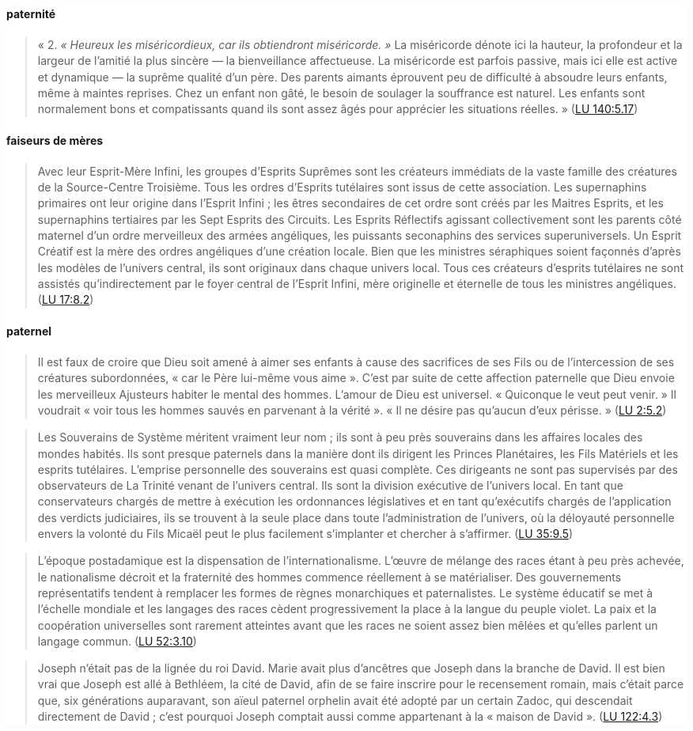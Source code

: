 #### paternité

> « 2. *« Heureux les miséricordieux, car ils obtiendront miséricorde. »* La miséricorde dénote ici la hauteur, la profondeur et la largeur de l’amitié la plus sincère — la bienveillance affectueuse. La miséricorde est parfois passive, mais ici elle est active et dynamique — la suprême qualité d’un père. Des parents aimants éprouvent peu de difficulté à absoudre leurs enfants, même à maintes reprises. Chez un enfant non gâté, le besoin de soulager la souffrance est naturel. Les enfants sont normalement bons et compatissants quand ils sont assez âgés pour apprécier les situations réelles. » ([LU 140:5.17](/fr/The_Urantia_Book/140#p5_17))

#### faiseurs de mères

> Avec leur Esprit-Mère Infini, les groupes d’Esprits Suprêmes sont les créateurs immédiats de la vaste famille des créatures de la Source-Centre Troisième. Tous les ordres d’Esprits tutélaires sont issus de cette association. Les supernaphins primaires ont leur origine dans l’Esprit Infini ; les êtres secondaires de cet ordre sont créés par les Maitres Esprits, et les supernaphins tertiaires par les Sept Esprits des Circuits. Les Esprits Réflectifs agissant collectivement sont les parents côté maternel d’un ordre merveilleux des armées angéliques, les puissants seconaphins des services superuniversels. Un Esprit Créatif est la mère des ordres angéliques d’une création locale. Bien que les ministres séraphiques soient façonnés d’après les modèles de l’univers central, ils sont originaux dans chaque univers local. Tous ces créateurs d’esprits tutélaires ne sont assistés qu’indirectement par le foyer central de l’Esprit Infini, mère originelle et éternelle de tous les ministres angéliques. ([LU 17:8.2](/fr/The_Urantia_Book/17#p8_2))

#### paternel

> Il est faux de croire que Dieu soit amené à aimer ses enfants à cause des sacrifices de ses Fils ou de l’intercession de ses créatures subordonnées, « car le Père lui-même vous aime ». C’est par suite de cette affection paternelle que Dieu envoie les merveilleux Ajusteurs habiter le mental des hommes. L’amour de Dieu est universel. « Quiconque le veut peut venir. » Il voudrait « voir tous les hommes sauvés en parvenant à la vérité ». « Il ne désire pas qu’aucun d’eux périsse. » ([LU 2:5.2](/fr/The_Urantia_Book/2#p5_2))

> Les Souverains de Système méritent vraiment leur nom ; ils sont à peu près souverains dans les affaires locales des mondes habités. Ils sont presque paternels dans la manière dont ils dirigent les Princes Planétaires, les Fils Matériels et les esprits tutélaires. L’emprise personnelle des souverains est quasi complète. Ces dirigeants ne sont pas supervisés par des observateurs de La Trinité venant de l’univers central. Ils sont la division exécutive de l’univers local. En tant que conservateurs chargés de mettre à exécution les ordonnances législatives et en tant qu’exécutifs chargés de l’application des verdicts judiciaires, ils se trouvent à la seule place dans toute l’administration de l’univers, où la déloyauté personnelle envers la volonté du Fils Micaël peut le plus facilement s’implanter et chercher à s’affirmer. ([LU 35:9.5](/fr/The_Urantia_Book/35#p9_5))

> L’époque postadamique est la dispensation de l’internationalisme. L’œuvre de mélange des races étant à peu près achevée, le nationalisme décroit et la fraternité des hommes commence réellement à se matérialiser. Des gouvernements représentatifs tendent à remplacer les formes de règnes monarchiques et paternalistes. Le système éducatif se met à l’échelle mondiale et les langages des races cèdent progressivement la place à la langue du peuple violet. La paix et la coopération universelles sont rarement atteintes avant que les races ne soient assez bien mêlées et qu’elles parlent un langage commun. ([LU 52:3.10](/fr/The_Urantia_Book/52#p3_10))

> Joseph n’était pas de la lignée du roi David. Marie avait plus d’ancêtres que Joseph dans la branche de David. Il est bien vrai que Joseph est allé à Bethléem, la cité de David, afin de se faire inscrire pour le recensement romain, mais c’était parce que, six générations auparavant, son aïeul paternel orphelin avait été adopté par un certain Zadoc, qui descendait directement de David ; c’est pourquoi Joseph comptait aussi comme appartenant à la « maison de David ». ([LU 122:4.3](/fr/The_Urantia_Book/122#p4_3))
